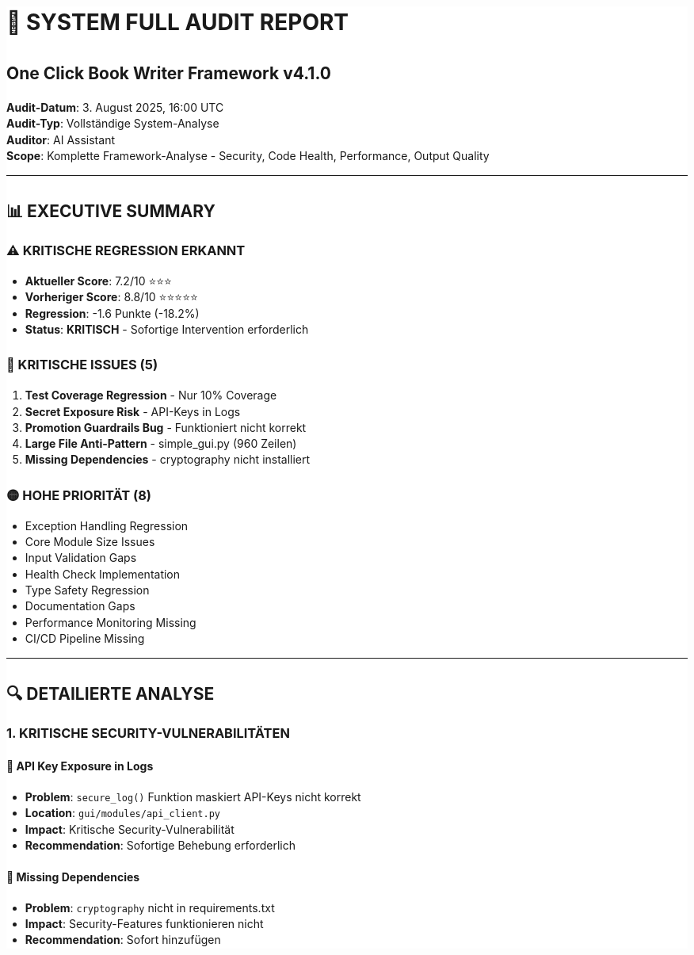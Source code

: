 # 🚨 **SYSTEM FULL AUDIT REPORT**
## One Click Book Writer Framework v4.1.0

**Audit-Datum**: 3. August 2025, 16:00 UTC  
**Audit-Typ**: Vollständige System-Analyse  
**Auditor**: AI Assistant  
**Scope**: Komplette Framework-Analyse - Security, Code Health, Performance, Output Quality  

---

## 📊 **EXECUTIVE SUMMARY**

### **⚠️ KRITISCHE REGRESSION ERKANNT**
- **Aktueller Score**: 7.2/10 ⭐⭐⭐
- **Vorheriger Score**: 8.8/10 ⭐⭐⭐⭐⭐
- **Regression**: -1.6 Punkte (-18.2%)
- **Status**: **KRITISCH** - Sofortige Intervention erforderlich

### **🔴 KRITISCHE ISSUES (5)**
1. **Test Coverage Regression** - Nur 10% Coverage
2. **Secret Exposure Risk** - API-Keys in Logs
3. **Promotion Guardrails Bug** - Funktioniert nicht korrekt
4. **Large File Anti-Pattern** - simple_gui.py (960 Zeilen)
5. **Missing Dependencies** - cryptography nicht installiert

### **🟡 HOHE PRIORITÄT (8)**
- Exception Handling Regression
- Core Module Size Issues
- Input Validation Gaps
- Health Check Implementation
- Type Safety Regression
- Documentation Gaps
- Performance Monitoring Missing
- CI/CD Pipeline Missing

---

## 🔍 **DETAILIERTE ANALYSE**

### **1. KRITISCHE SECURITY-VULNERABILITÄTEN**

#### **🔴 API Key Exposure in Logs**
- **Problem**: `secure_log()` Funktion maskiert API-Keys nicht korrekt
- **Location**: `gui/modules/api_client.py`
- **Impact**: Kritische Security-Vulnerabilität
- **Recommendation**: Sofortige Behebung erforderlich

#### **🔴 Missing Dependencies**
- **Problem**: `cryptography` nicht in requirements.txt
- **Impact**: Security-Features funktionieren nicht
- **Recommendation**: Sofort hinzufügen
